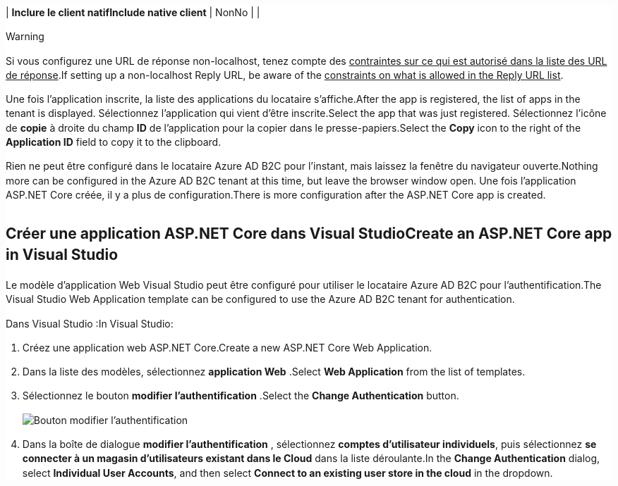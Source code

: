 | <span data-ttu-id="6c61b-146">**Inclure le client natif**</span><span class="sxs-lookup"><span data-stu-id="6c61b-146">**Include native client**</span></span>     | <span data-ttu-id="6c61b-147">Non</span><span class="sxs-lookup"><span data-stu-id="6c61b-147">No</span></span>                        |                                                                                                                                                                                                    |

> [!WARNING]
> <span data-ttu-id="6c61b-148">Si vous configurez une URL de réponse non-localhost, tenez compte des [contraintes sur ce qui est autorisé dans la liste des URL de réponse](/azure/active-directory-b2c/tutorial-register-applications#register-a-web-application).</span><span class="sxs-lookup"><span data-stu-id="6c61b-148">If setting up a non-localhost Reply URL, be aware of the [constraints on what is allowed in the Reply URL list](/azure/active-directory-b2c/tutorial-register-applications#register-a-web-application).</span></span> 

<span data-ttu-id="6c61b-149">Une fois l’application inscrite, la liste des applications du locataire s’affiche.</span><span class="sxs-lookup"><span data-stu-id="6c61b-149">After the app is registered, the list of apps in the tenant is displayed.</span></span> <span data-ttu-id="6c61b-150">Sélectionnez l’application qui vient d’être inscrite.</span><span class="sxs-lookup"><span data-stu-id="6c61b-150">Select the app that was just registered.</span></span> <span data-ttu-id="6c61b-151">Sélectionnez l’icône de **copie** à droite du champ **ID** de l’application pour la copier dans le presse-papiers.</span><span class="sxs-lookup"><span data-stu-id="6c61b-151">Select the **Copy** icon to the right of the **Application ID** field to copy it to the clipboard.</span></span>

<span data-ttu-id="6c61b-152">Rien ne peut être configuré dans le locataire Azure AD B2C pour l’instant, mais laissez la fenêtre du navigateur ouverte.</span><span class="sxs-lookup"><span data-stu-id="6c61b-152">Nothing more can be configured in the Azure AD B2C tenant at this time, but leave the browser window open.</span></span> <span data-ttu-id="6c61b-153">Une fois l’application ASP.NET Core créée, il y a plus de configuration.</span><span class="sxs-lookup"><span data-stu-id="6c61b-153">There is more configuration after the ASP.NET Core app is created.</span></span>

## <a name="create-an-aspnet-core-app-in-visual-studio"></a><span data-ttu-id="6c61b-154">Créer une application ASP.NET Core dans Visual Studio</span><span class="sxs-lookup"><span data-stu-id="6c61b-154">Create an ASP.NET Core app in Visual Studio</span></span>

<span data-ttu-id="6c61b-155">Le modèle d’application Web Visual Studio peut être configuré pour utiliser le locataire Azure AD B2C pour l’authentification.</span><span class="sxs-lookup"><span data-stu-id="6c61b-155">The Visual Studio Web Application template can be configured to use the Azure AD B2C tenant for authentication.</span></span>

<span data-ttu-id="6c61b-156">Dans Visual Studio :</span><span class="sxs-lookup"><span data-stu-id="6c61b-156">In Visual Studio:</span></span>

1. <span data-ttu-id="6c61b-157">Créez une application web ASP.NET Core.</span><span class="sxs-lookup"><span data-stu-id="6c61b-157">Create a new ASP.NET Core Web Application.</span></span> 
2. <span data-ttu-id="6c61b-158">Dans la liste des modèles, sélectionnez **application Web** .</span><span class="sxs-lookup"><span data-stu-id="6c61b-158">Select **Web Application** from the list of templates.</span></span>
3. <span data-ttu-id="6c61b-159">Sélectionnez le bouton **modifier l’authentification** .</span><span class="sxs-lookup"><span data-stu-id="6c61b-159">Select the **Change Authentication** button.</span></span>
    
    ![Bouton modifier l’authentification](./azure-ad-b2c/_static/changeauth.png)

4. <span data-ttu-id="6c61b-161">Dans la boîte de dialogue **modifier l’authentification** , sélectionnez **comptes d’utilisateur individuels**, puis sélectionnez **se connecter à un magasin d’utilisateurs existant dans le Cloud** dans la liste déroulante.</span><span class="sxs-lookup"><span data-stu-id="6c61b-161">In the **Change Authentication** dialog, select **Individual User Accounts**, and then select **Connect to an existing user store in the cloud** in the dropdown.</span></span> 
    